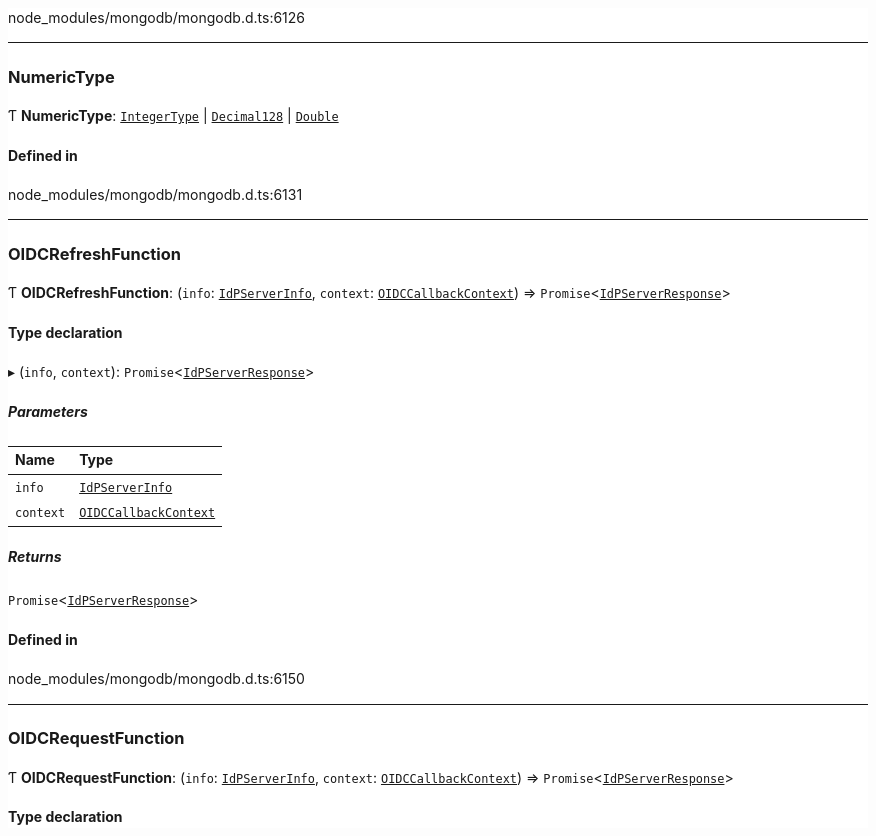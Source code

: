 node_modules/mongodb/mongodb.d.ts:6126

___

### NumericType

Ƭ **NumericType**: [`IntegerType`](internal_._Z__baseOps_node_modules_mongodb_mongodb_.md#integertype) \| [`Decimal128`](../classes/internal_._Z__baseOps_node_modules_mongodb_mongodb_.BSON.Decimal128.md) \| [`Double`](../classes/internal_._Z__baseOps_node_modules_mongodb_mongodb_.BSON.Double.md)

#### Defined in

node_modules/mongodb/mongodb.d.ts:6131

___

### OIDCRefreshFunction

Ƭ **OIDCRefreshFunction**: (`info`: [`IdPServerInfo`](../interfaces/internal_._Z__baseOps_node_modules_mongodb_mongodb_.IdPServerInfo.md), `context`: [`OIDCCallbackContext`](../interfaces/internal_._Z__baseOps_node_modules_mongodb_mongodb_.OIDCCallbackContext.md)) => `Promise`\<[`IdPServerResponse`](../interfaces/internal_._Z__baseOps_node_modules_mongodb_mongodb_.IdPServerResponse.md)\>

#### Type declaration

▸ (`info`, `context`): `Promise`\<[`IdPServerResponse`](../interfaces/internal_._Z__baseOps_node_modules_mongodb_mongodb_.IdPServerResponse.md)\>

##### Parameters

| Name | Type |
| :------ | :------ |
| `info` | [`IdPServerInfo`](../interfaces/internal_._Z__baseOps_node_modules_mongodb_mongodb_.IdPServerInfo.md) |
| `context` | [`OIDCCallbackContext`](../interfaces/internal_._Z__baseOps_node_modules_mongodb_mongodb_.OIDCCallbackContext.md) |

##### Returns

`Promise`\<[`IdPServerResponse`](../interfaces/internal_._Z__baseOps_node_modules_mongodb_mongodb_.IdPServerResponse.md)\>

#### Defined in

node_modules/mongodb/mongodb.d.ts:6150

___

### OIDCRequestFunction

Ƭ **OIDCRequestFunction**: (`info`: [`IdPServerInfo`](../interfaces/internal_._Z__baseOps_node_modules_mongodb_mongodb_.IdPServerInfo.md), `context`: [`OIDCCallbackContext`](../interfaces/internal_._Z__baseOps_node_modules_mongodb_mongodb_.OIDCCallbackContext.md)) => `Promise`\<[`IdPServerResponse`](../interfaces/internal_._Z__baseOps_node_modules_mongodb_mongodb_.IdPServerResponse.md)\>

#### Type declaration
